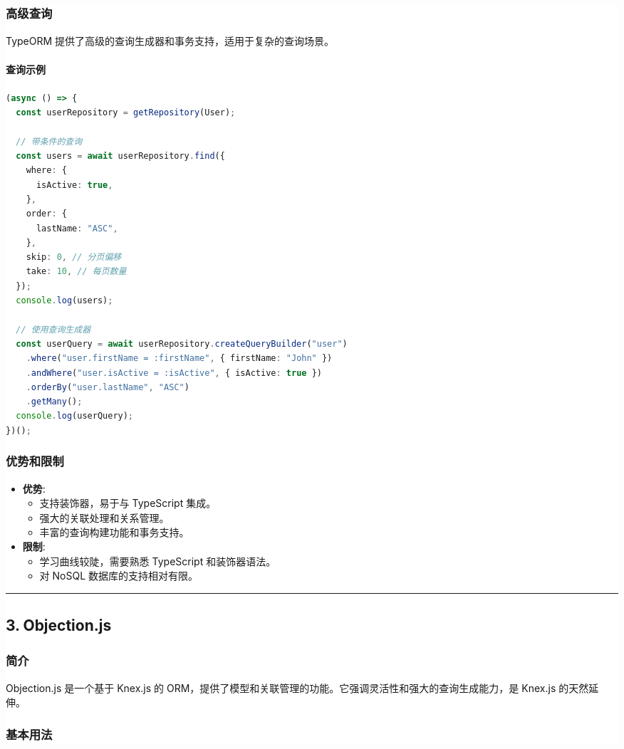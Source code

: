 ### 高级查询

TypeORM 提供了高级的查询生成器和事务支持，适用于复杂的查询场景。

#### 查询示例

```typescript
(async () => {
  const userRepository = getRepository(User);

  // 带条件的查询
  const users = await userRepository.find({
    where: {
      isActive: true,
    },
    order: {
      lastName: "ASC",
    },
    skip: 0, // 分页偏移
    take: 10, // 每页数量
  });
  console.log(users);

  // 使用查询生成器
  const userQuery = await userRepository.createQueryBuilder("user")
    .where("user.firstName = :firstName", { firstName: "John" })
    .andWhere("user.isActive = :isActive", { isActive: true })
    .orderBy("user.lastName", "ASC")
    .getMany();
  console.log(userQuery);
})();
```

### 优势和限制

- **优势**:
  - 支持装饰器，易于与 TypeScript 集成。
  - 强大的关联处理和关系管理。
  - 丰富的查询构建功能和事务支持。
- **限制**:
  - 学习曲线较陡，需要熟悉 TypeScript 和装饰器语法。
  - 对 NoSQL 数据库的支持相对有限。

---

## <a name="objectionjs"></a>3. Objection.js

### 简介

Objection.js 是一个基于 Knex.js 的 ORM，提供了模型和关联管理的功能。它强调灵活性和强大的查询生成能力，是 Knex.js 的天然延伸。

### 基本用法
